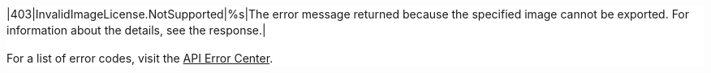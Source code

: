 |403|InvalidImageLicense.NotSupported|%s|The error message returned because the specified image cannot be exported. For information about the details, see the response.|

For a list of error codes, visit the [API Error Center](https://error-center.alibabacloud.com/status/product/Ecs).

